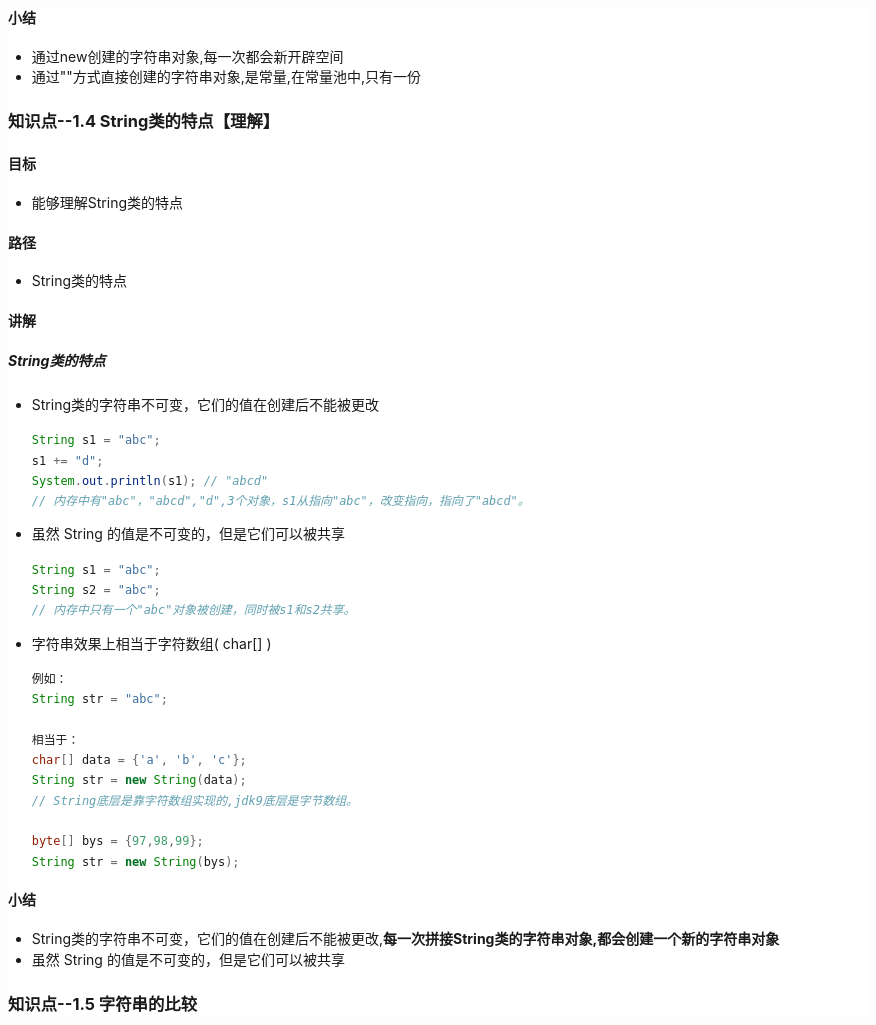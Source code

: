 #### 小结

- 通过new创建的字符串对象,每一次都会新开辟空间
- 通过""方式直接创建的字符串对象,是常量,在常量池中,只有一份

### 知识点--1.4 String类的特点【理解】

#### 目标

- 能够理解String类的特点

#### 路径

- String类的特点

#### 讲解

##### String类的特点

- String类的字符串不可变，它们的值在创建后不能被更改

  ```java
  String s1 = "abc";
  s1 += "d";
  System.out.println(s1); // "abcd" 
  // 内存中有"abc"，"abcd","d",3个对象，s1从指向"abc"，改变指向，指向了"abcd"。
  ```

- 虽然 String 的值是不可变的，但是它们可以被共享

  ```java
  String s1 = "abc";
  String s2 = "abc";
  // 内存中只有一个"abc"对象被创建，同时被s1和s2共享。
  ```

- 字符串效果上相当于字符数组( char[] )

  ```java
  例如： 
  String str = "abc";
  
  相当于： 
  char[] data = {'a', 'b', 'c'};     
  String str = new String(data);
  // String底层是靠字符数组实现的,jdk9底层是字节数组。
  
  byte[] bys = {97,98,99};
  String str = new String(bys);
  ```

#### 小结

- String类的字符串不可变，它们的值在创建后不能被更改,**每一次拼接String类的字符串对象,都会创建一个新的字符串对象**
- 虽然 String 的值是不可变的，但是它们可以被共享

### 知识点--1.5 字符串的比较
